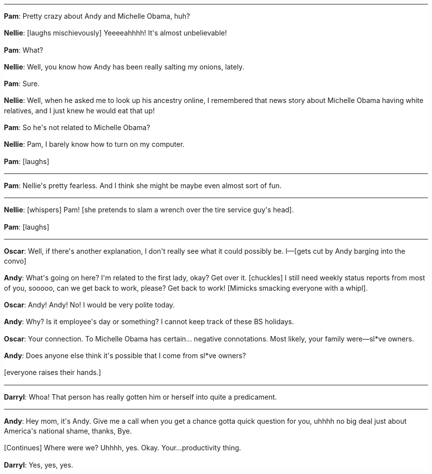 * * *

**Pam**: Pretty crazy about Andy and Michelle Obama, huh?  
  
**Nellie**: \[laughs mischievously\] Yeeeeahhhh! It's almost unbelievable!  
  
**Pam**: What?  
  
**Nellie**: Well, you know how Andy has been really salting my onions, lately.  
  
**Pam**: Sure.  
  
**Nellie**: Well, when he asked me to look up his ancestry online, I remembered that news story about Michelle Obama having white relatives, and I just knew he would eat that up!  
  
**Pam**: So he's not related to Michelle Obama?  
  
**Nellie**: Pam, I barely know how to turn on my computer.  
  
**Pam**: \[laughs\]  

* * *

**Pam**: Nellie's pretty fearless. And I think she might be maybe even almost sort of fun.  

* * *

**Nellie**: \[whispers\] Pam! \[she pretends to slam a wrench over the tire service guy's head\].  
  
**Pam**: \[laughs\]  

* * *

**Oscar**: Well, if there's another explanation, I don't really see what it could possibly be. I—\[gets cut by Andy barging into the convo\]  
  
**Andy**: What's going on here? I'm related to the first lady, okay? Get over it. \[chuckles\] I still need weekly status reports from most of you, sooooo, can we get back to work, please? Get back to work! \[Mimicks smacking everyone with a whipl\].  
  
**Oscar**: Andy! Andy! No! I would be very polite today.  
  
**Andy**: Why? Is it employee's day or something? I cannot keep track of these BS holidays.  
  
**Oscar**: Your connection. To Michelle Obama has certain... negative connotations. Most likely, your family were—sl\*ve owners.  
  
**Andy**: Does anyone else think it's possible that I come from sl\*ve owners?  
  
\[everyone raises their hands.\]  

* * *

**Darryl**: Whoa! That person has really gotten him or herself into quite a predicament.  

* * *

**Andy**: Hey mom, it's Andy. Give me a call when you get a chance gotta quick question for you, uhhhh no big deal just about America's national shame, thanks, Bye.  
  
\[Continues\] Where were we? Uhhhh, yes. Okay. Your...productivity thing.  
  
**Darryl**: Yes, yes, yes.  
  